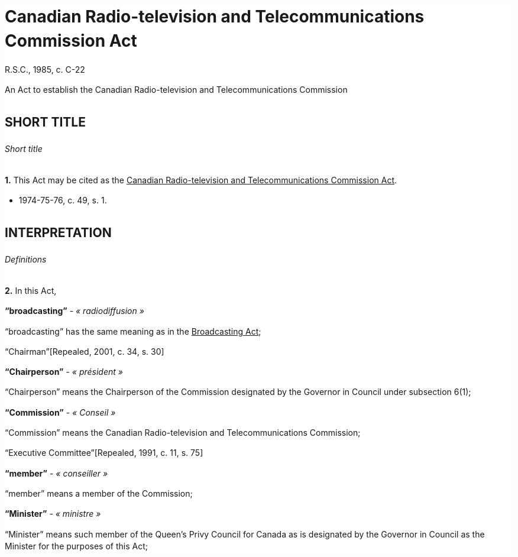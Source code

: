 # Canadian Radio-television and Telecommunications Commission Act

R.S.C., 1985, c. C-22

An Act to establish the Canadian Radio-television and Telecommunications Commission

## SHORT TITLE

###### Short title

**1.** This Act may be cited as the [Canadian Radio-television and Telecommunications Commission Act](/canada/eng/acts/C/C-22.md).

  * 1974-75-76, c. 49, s. 1.

## INTERPRETATION

###### Definitions

**2.** In this Act,

**“broadcasting”** - _« radiodiffusion »_

    

“broadcasting” has the same meaning as in the [Broadcasting Act](/canada/eng/acts/B/B-9.01.md);

    

“Chairman”[Repealed, 2001, c. 34, s. 30]

**“Chairperson”** - _« président »_

    

“Chairperson” means the Chairperson of the Commission designated by the Governor in Council under subsection 6(1);

**“Commission”** - _« Conseil »_

    

“Commission” means the Canadian Radio-television and Telecommunications Commission;

    

“Executive Committee”[Repealed, 1991, c. 11, s. 75]

**“member”** - _« conseiller »_

    

“member” means a member of the Commission;

**“Minister”** - _« ministre »_

    

“Minister” means such member of the Queen’s Privy Council for Canada as is designated by the Governor in Council as the Minister for the purposes of this Act;

    
